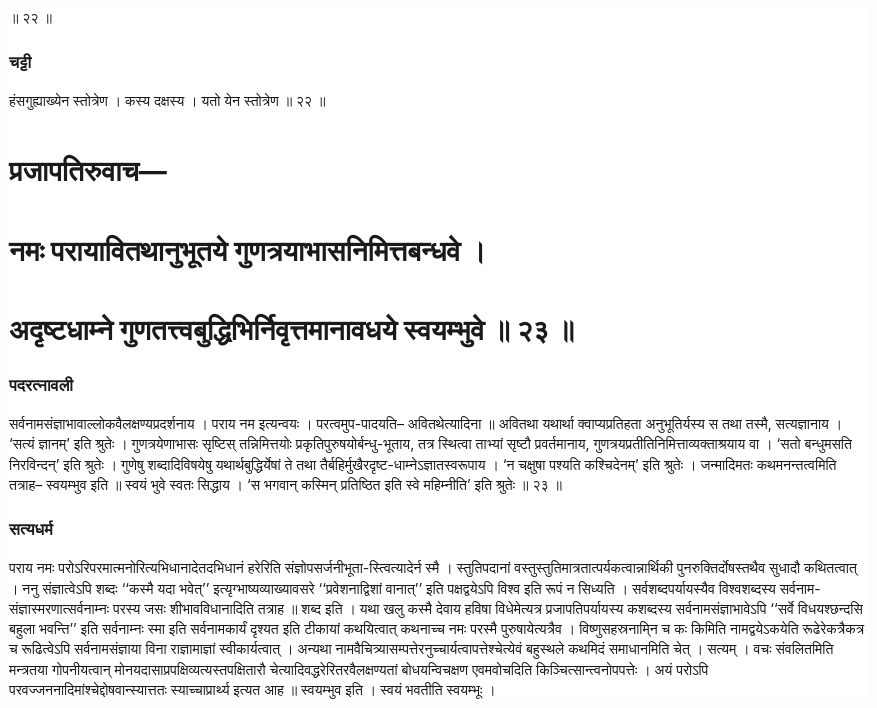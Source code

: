 ॥ २२ ॥

### **चट्टी**

हंसगुह्याख्येन स्तोत्रेण । कस्य दक्षस्य । यतो येन स्तोत्रेण ॥ २२ ॥

# **प्रजापतिरुवाच—**

# **नमः परायावितथानुभूतये गुणत्रयाभासनिमित्तबन्धवे ।**

# **अदृष्टधाम्ने गुणतत्त्वबुद्धिभिर्निवृत्तमानावधये स्वयम्भुवे ॥ २३ ॥**

### **पदरत्नावली**

सर्वनामसंज्ञाभावाल्लोकवैलक्षण्यप्रदर्शनाय । पराय नम इत्यन्वयः । परत्वमुप-पादयति– अवितथेत्यादिना ॥ अवितथा यथार्था क्वाप्यप्रतिहता अनुभूतिर्यस्य स तथा तस्मै, सत्यज्ञानाय । ‘सत्यं ज्ञानम्’ इति श्रुतेः । गुणत्रयेणाभासः सृष्टिस् तन्निमित्तयोः प्रकृतिपुरुषयोर्बन्धु-भूताय, तत्र स्थित्वा ताभ्यां सृष्टौ प्रवर्तमानाय, गुणत्रयप्रतीतिनिमित्ताव्यक्ताश्रयाय वा । ‘सतो बन्धुमसति निरविन्दन्’ इति श्रुतेः । गुणेषु शब्दादिविषयेषु यथार्थबुद्धिर्येषां ते तथा तैर्बहिर्मुखैरदृष्ट-धाम्नेऽज्ञातस्वरूपाय । ‘न चक्षुषा पश्यति कश्चिदेनम्’ इति श्रुतेः । जन्मादिमतः कथमनन्तत्वमिति तत्राह– स्वयम्भुव इति ॥ स्वयं भुवे स्वतः सिद्धाय । ‘स भगवान् कस्मिन् प्रतिष्ठित इति स्वे महिम्नीति’ इति श्रुतेः ॥ २३ ॥

### **सत्यधर्म**

पराय नमः परोऽरिपरमात्मनोरित्यभिधानादेतदभिधानं हरेरिति संज्ञोपसर्जनीभूता-स्त्वित्यादेर्न स्मै । स्तुतिपदानां वस्तुस्तुतिमात्रतात्पर्यकत्वान्नार्थिकी पुनरुक्तिर्दोषस्तथैव सुधादौ कथितत्वात् । ननु संज्ञात्वेऽपि शब्दः ‘‘कस्मै यदा भवेत्’’ इत्यृग्भाष्यव्याख्यावसरे ‘‘प्रवेशनाद्विशां वानात्’’ इति पक्षद्वयेऽपि विश्व इति रूपं न सिध्यति । सर्वशब्दपर्यायस्यैव विश्वशब्दस्य सर्वनाम-संज्ञास्मरणात्सर्वनाम्नः परस्य जसः शीभावविधानादिति तत्राह ॥ शब्द इति । यथा खलु कस्मै देवाय हविषा विधेमेत्यत्र प्रजापतिपर्यायस्य कशब्दस्य सर्वनामसंज्ञाभावेऽपि ‘‘सर्वे विधयश्छन्दसि बहुला भवन्ति’’ इति सर्वनाम्नः स्मा इति सर्वनामकार्यं दृश्यत इति टीकायां कथयित्वात् कथनाच्च नमः परस्मै पुरुषायेत्यत्रैव । विष्णुसहस्रनामि्न च कः किमिति नामद्वयेऽकयेति रूढेरेकत्रैकत्र च रूढित्वेऽपि सर्वनामसंज्ञाया विना राज्ञामाज्ञां स्वीकार्यत्वात् । अन्यथा नामवैचित्र्यासम्पत्तेरनुच्चार्यत्वापत्तेश्चेत्येवं बहुस्थले कथमिदं समाधानमिति चेत् । सत्यम् । वचः संवलितमिति मन्त्रतया गोपनीयत्वान् मोनयदासाप्रपक्षिव्यत्यस्तपक्षितारौ चेत्यादिवद्धरेरितरवैलक्षण्यतां बोधयन्विचक्षण एवमवोचदिति किञ्चित्सान्त्वनोपपत्तेः । अयं परोऽपि परवज्जननादिमांश्चेद्दोषवान्स्यात्ततः स्याच्चाप्रार्थ्य इत्यत आह ॥ स्वयम्भुव इति । स्वयं भवतीति स्वयम्भूः ।
